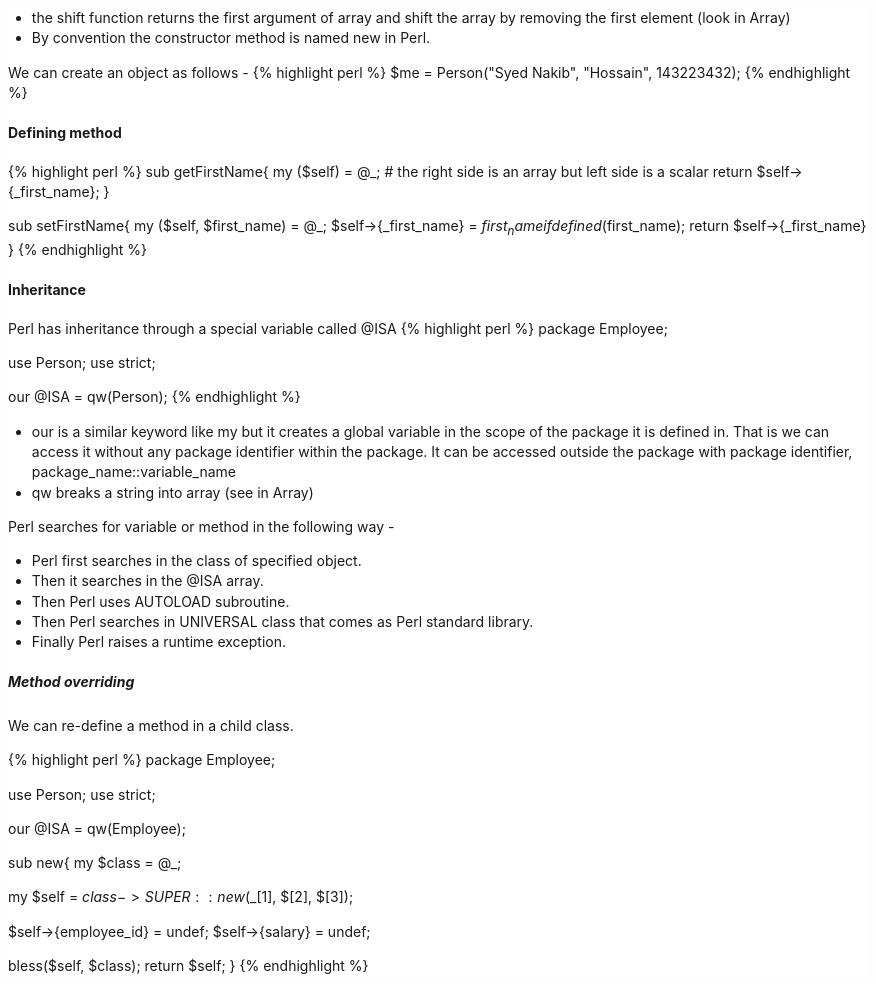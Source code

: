 - the shift function returns the first argument of array and shift the array by removing the first element (look in Array)
- By convention the constructor method is named new in Perl.

We can create an object as follows - 
{% highlight perl %}
\$me = Person("Syed Nakib", "Hossain", 143223432); 
{% endhighlight %}

#### Defining method
{% highlight perl %}
sub getFirstName{
  my ($self) = @_;      # the right side is an array but left side is a scalar
  return $self->{_first_name};
}

sub setFirstName{
  my ($self, $first_name) = @_;
  $self->{_first_name} = $first_name if defined($first_name);
  return $self->{_first_name}
}
{% endhighlight %}

#### Inheritance
Perl has inheritance through a special variable called @ISA 
{% highlight perl %}
package Employee;

use Person;
use strict;

our @ISA = qw(Person);
{% endhighlight %}

- our is a similar keyword like my but it creates a global variable in the scope of the package it is defined in. That is we can access it without any package identifier within the package. It can be accessed outside the package with package identifier, package_name::variable_name 
- qw breaks a string into array (see in Array)

Perl searches for variable or method in the following way - 
- Perl first searches in the class of specified object.
- Then it searches in the @ISA array.
- Then Perl uses AUTOLOAD subroutine.
- Then Perl searches in UNIVERSAL class that comes as Perl standard library.
- Finally Perl raises a runtime exception.

##### Method overriding
We can re-define a method in a child class.

{% highlight perl %}
package Employee;

use Person;
use strict;

our @ISA = qw(Employee);

sub new{
  my $class = @_;
  
  my $self = $class->SUPER::new($_[1], $[2], $[3]);
  
  $self->{employee_id} = undef;
  $self->{salary} = undef;
  
  bless($self, $class);
  return $self;
}
{% endhighlight %}
